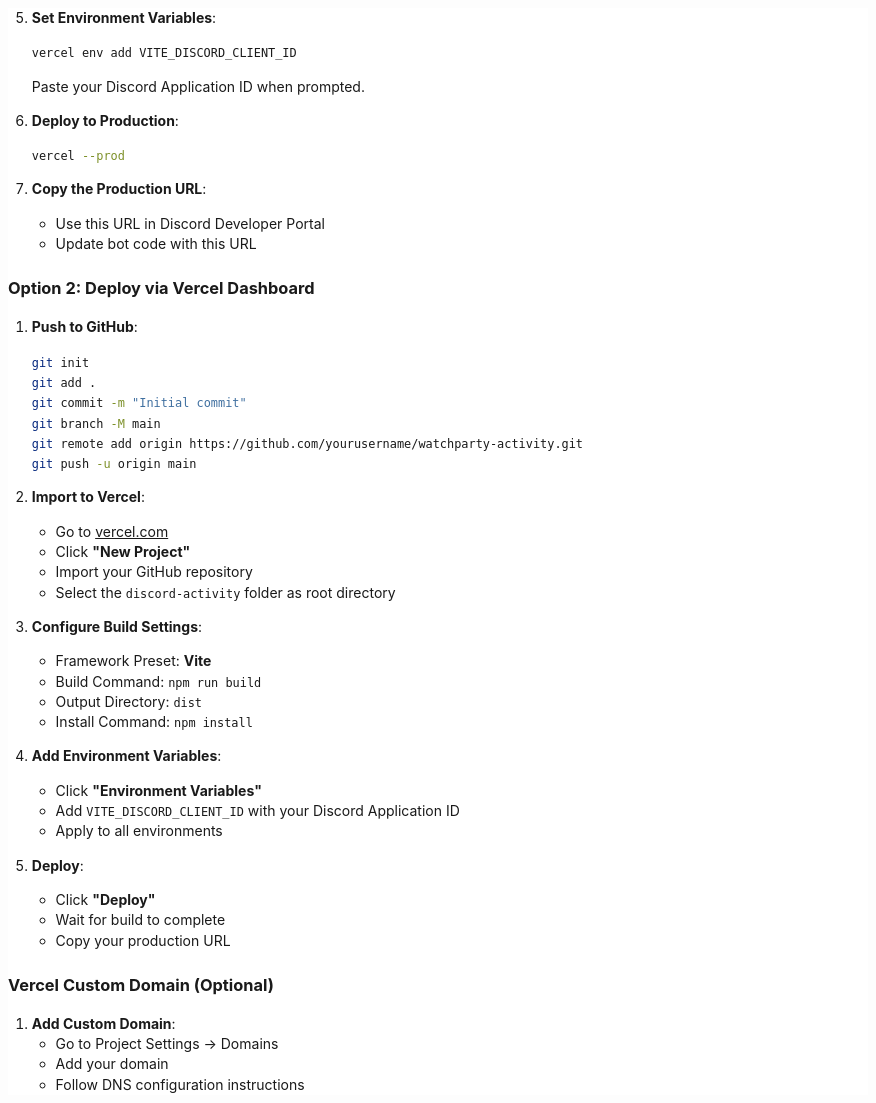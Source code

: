 5. **Set Environment Variables**:
   ```bash
   vercel env add VITE_DISCORD_CLIENT_ID
   ```
   Paste your Discord Application ID when prompted.

6. **Deploy to Production**:
   ```bash
   vercel --prod
   ```

7. **Copy the Production URL**:
   - Use this URL in Discord Developer Portal
   - Update bot code with this URL

### Option 2: Deploy via Vercel Dashboard

1. **Push to GitHub**:
   ```bash
   git init
   git add .
   git commit -m "Initial commit"
   git branch -M main
   git remote add origin https://github.com/yourusername/watchparty-activity.git
   git push -u origin main
   ```

2. **Import to Vercel**:
   - Go to [vercel.com](https://vercel.com)
   - Click **"New Project"**
   - Import your GitHub repository
   - Select the `discord-activity` folder as root directory

3. **Configure Build Settings**:
   - Framework Preset: **Vite**
   - Build Command: `npm run build`
   - Output Directory: `dist`
   - Install Command: `npm install`

4. **Add Environment Variables**:
   - Click **"Environment Variables"**
   - Add `VITE_DISCORD_CLIENT_ID` with your Discord Application ID
   - Apply to all environments

5. **Deploy**:
   - Click **"Deploy"**
   - Wait for build to complete
   - Copy your production URL

### Vercel Custom Domain (Optional)

1. **Add Custom Domain**:
   - Go to Project Settings → Domains
   - Add your domain
   - Follow DNS configuration instructions
